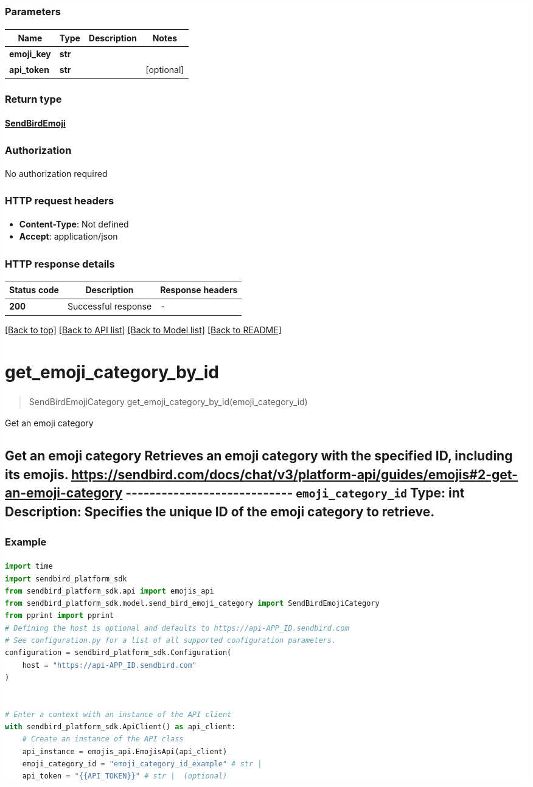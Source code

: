 
### Parameters

Name | Type | Description  | Notes
------------- | ------------- | ------------- | -------------
 **emoji_key** | **str**|  |
 **api_token** | **str**|  | [optional]

### Return type

[**SendBirdEmoji**](SendBirdEmoji.md)

### Authorization

No authorization required

### HTTP request headers

 - **Content-Type**: Not defined
 - **Accept**: application/json


### HTTP response details

| Status code | Description | Response headers |
|-------------|-------------|------------------|
**200** | Successful response |  -  |

[[Back to top]](#) [[Back to API list]](../README.md#documentation-for-api-endpoints) [[Back to Model list]](../README.md#documentation-for-models) [[Back to README]](../README.md)

# **get_emoji_category_by_id**
> SendBirdEmojiCategory get_emoji_category_by_id(emoji_category_id)

Get an emoji category

## Get an emoji category  Retrieves an emoji category with the specified ID, including its emojis.  https://sendbird.com/docs/chat/v3/platform-api/guides/emojis#2-get-an-emoji-category ----------------------------   `emoji_category_id`      Type: int      Description: Specifies the unique ID of the emoji category to retrieve.

### Example


```python
import time
import sendbird_platform_sdk
from sendbird_platform_sdk.api import emojis_api
from sendbird_platform_sdk.model.send_bird_emoji_category import SendBirdEmojiCategory
from pprint import pprint
# Defining the host is optional and defaults to https://api-APP_ID.sendbird.com
# See configuration.py for a list of all supported configuration parameters.
configuration = sendbird_platform_sdk.Configuration(
    host = "https://api-APP_ID.sendbird.com"
)


# Enter a context with an instance of the API client
with sendbird_platform_sdk.ApiClient() as api_client:
    # Create an instance of the API class
    api_instance = emojis_api.EmojisApi(api_client)
    emoji_category_id = "emoji_category_id_example" # str | 
    api_token = "{{API_TOKEN}}" # str |  (optional)
```